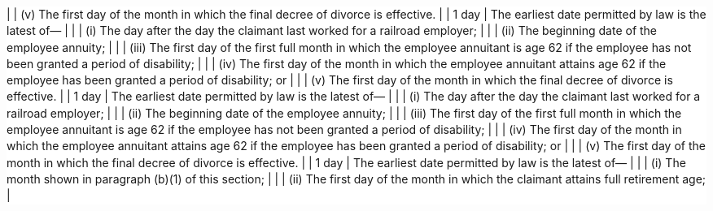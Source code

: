 |            |               (v) The first day of the month in which the final decree of divorce is effective.                                                                                                                                                                                                                                                     |
| 1 day      | The earliest date permitted by law is the latest of&#8212;                                                                                                                                                                                                                                                                                          |
|            |               (i) The day after the day the claimant last worked for a railroad employer;                                                                                                                                                                                                                                                           |
|            |               (ii) The beginning date of the employee annuity;                                                                                                                                                                                                                                                                                      |
|            |               (iii) The first day of the first full month in which the employee annuitant is age 62 if the employee has not been granted a period of disability;                                                                                                                                                                                    |
|            |               (iv) The first day of the month in which the employee annuitant attains age 62 if the employee has been granted a period of disability; or                                                                                                                                                                                            |
|            |               (v) The first day of the month in which the final decree of divorce is effective.                                                                                                                                                                                                                                                     |
| 1 day      | The earliest date permitted by law is the latest of&#8212;                                                                                                                                                                                                                                                                                          |
|            |               (i) The day after the day the claimant last worked for a railroad employer;                                                                                                                                                                                                                                                           |
|            |               (ii) The beginning date of the employee annuity;                                                                                                                                                                                                                                                                                      |
|            |               (iii) The first day of the first full month in which the employee annuitant is age 62 if the employee has not been granted a period of disability;                                                                                                                                                                                    |
|            |               (iv) The first day of the month in which the employee annuitant attains age 62 if the employee has been granted a period of disability; or                                                                                                                                                                                            |
|            |               (v) The first day of the month in which the final decree of divorce is effective.                                                                                                                                                                                                                                                     |
| 1 day      | The earliest date permitted by law is the latest of&#8212;                                                                                                                                                                                                                                                                                          |
|            |               (i) The month shown in paragraph (b)(1) of this section;                                                                                                                                                                                                                                                                              |
|            |               (ii) The first day of the month in which the claimant attains full retirement age;                                                                                                                                                                                                                                                    |